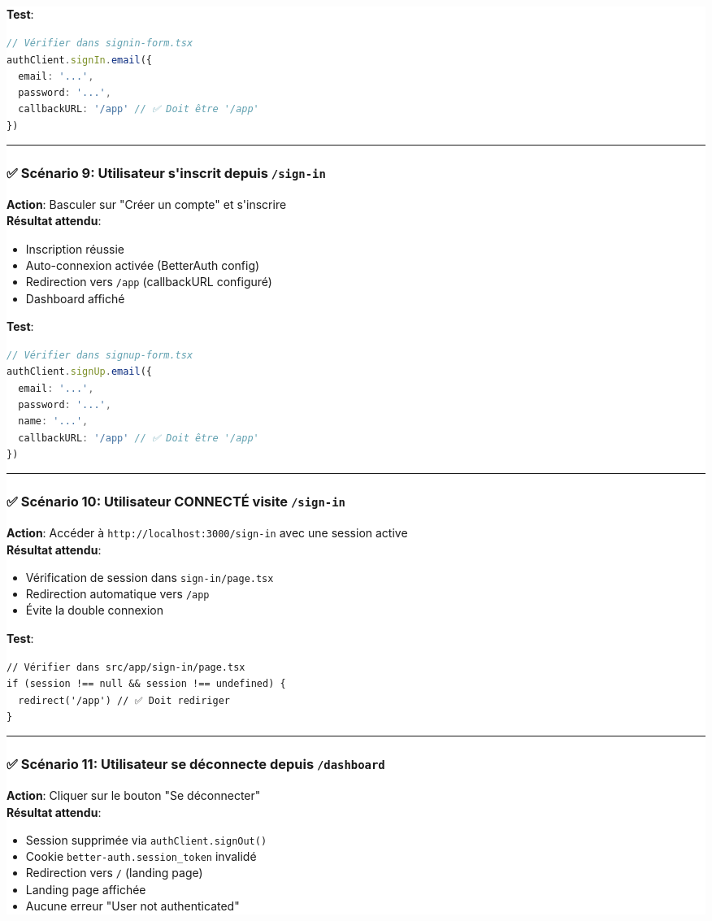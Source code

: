 **Test**:
```typescript
// Vérifier dans signin-form.tsx
authClient.signIn.email({
  email: '...',
  password: '...',
  callbackURL: '/app' // ✅ Doit être '/app'
})
```

---

### ✅ Scénario 9: Utilisateur s'inscrit depuis `/sign-in`
**Action**: Basculer sur "Créer un compte" et s'inscrire  
**Résultat attendu**:
- Inscription réussie
- Auto-connexion activée (BetterAuth config)
- Redirection vers `/app` (callbackURL configuré)
- Dashboard affiché

**Test**:
```typescript
// Vérifier dans signup-form.tsx
authClient.signUp.email({
  email: '...',
  password: '...',
  name: '...',
  callbackURL: '/app' // ✅ Doit être '/app'
})
```

---

### ✅ Scénario 10: Utilisateur CONNECTÉ visite `/sign-in`
**Action**: Accéder à `http://localhost:3000/sign-in` avec une session active  
**Résultat attendu**:
- Vérification de session dans `sign-in/page.tsx`
- Redirection automatique vers `/app`
- Évite la double connexion

**Test**:
```tsx
// Vérifier dans src/app/sign-in/page.tsx
if (session !== null && session !== undefined) {
  redirect('/app') // ✅ Doit rediriger
}
```

---

### ✅ Scénario 11: Utilisateur se déconnecte depuis `/dashboard`
**Action**: Cliquer sur le bouton "Se déconnecter"  
**Résultat attendu**:
- Session supprimée via `authClient.signOut()`
- Cookie `better-auth.session_token` invalidé
- Redirection vers `/` (landing page)
- Landing page affichée
- Aucune erreur "User not authenticated"

